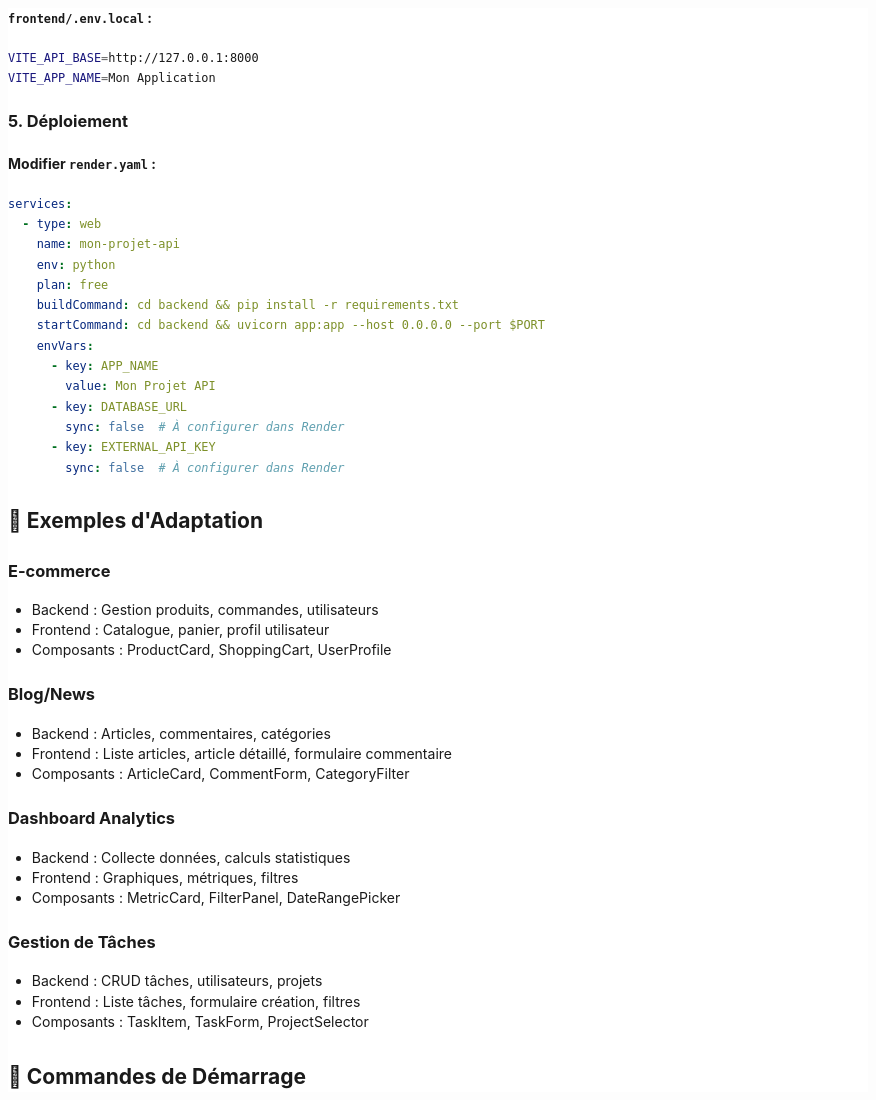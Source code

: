 #### `frontend/.env.local` :
```bash
VITE_API_BASE=http://127.0.0.1:8000
VITE_APP_NAME=Mon Application
```

### 5. **Déploiement**

#### Modifier `render.yaml` :
```yaml
services:
  - type: web
    name: mon-projet-api
    env: python
    plan: free
    buildCommand: cd backend && pip install -r requirements.txt
    startCommand: cd backend && uvicorn app:app --host 0.0.0.0 --port $PORT
    envVars:
      - key: APP_NAME
        value: Mon Projet API
      - key: DATABASE_URL
        sync: false  # À configurer dans Render
      - key: EXTERNAL_API_KEY
        sync: false  # À configurer dans Render
```

## 🎯 Exemples d'Adaptation

### **E-commerce**
- Backend : Gestion produits, commandes, utilisateurs
- Frontend : Catalogue, panier, profil utilisateur
- Composants : ProductCard, ShoppingCart, UserProfile

### **Blog/News**
- Backend : Articles, commentaires, catégories
- Frontend : Liste articles, article détaillé, formulaire commentaire
- Composants : ArticleCard, CommentForm, CategoryFilter

### **Dashboard Analytics**
- Backend : Collecte données, calculs statistiques
- Frontend : Graphiques, métriques, filtres
- Composants : MetricCard, FilterPanel, DateRangePicker

### **Gestion de Tâches**
- Backend : CRUD tâches, utilisateurs, projets
- Frontend : Liste tâches, formulaire création, filtres
- Composants : TaskItem, TaskForm, ProjectSelector

## 🚀 Commandes de Démarrage

